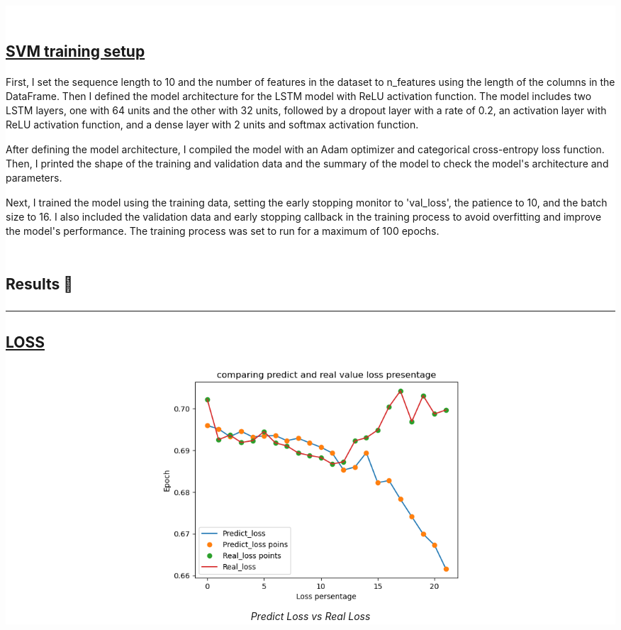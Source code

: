 <br>

## <u> SVM training setup </u>

First, I set the sequence length to 10 and the number of features in the dataset to n_features using the length of the columns in the DataFrame. Then I defined the model architecture for the LSTM model with ReLU activation function. The model includes two LSTM layers, one with 64 units and the other with 32 units, followed by a dropout layer with a rate of 0.2, an activation layer with ReLU activation function, and a dense layer with 2 units and softmax activation function.

After defining the model architecture, I compiled the model with an Adam optimizer and categorical cross-entropy loss function. Then, I printed the shape of the training and validation data and the summary of the model to check the model's architecture and parameters.

Next, I trained the model using the training data, setting the early stopping monitor to 'val_loss', the patience to 10, and the batch size to 16. I also included the validation data and early stopping callback in the training process to avoid overfitting and improve the model's performance. The training process was set to run for a maximum of 100 epochs.
<br><br>

## Results 🎉<hr>
## <u> LOSS </u>
<p align="center" >
<img width=50% src="https://raw.githubusercontent.com/DuseTrive/Anomaly-Based-NID-using-LSTM/main/IMG/loss.png"> <br>
<i> Predict Loss vs Real Loss </i>
</p>
